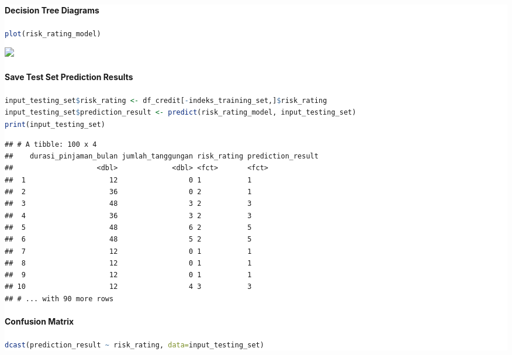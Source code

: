 #### **Decision Tree Diagrams**

``` r
plot(risk_rating_model)
```

![](Credit-Risk-Analysis_files/figure-gfm/unnamed-chunk-11-1.png)

#### **Save Test Set Prediction Results**

``` r
input_testing_set$risk_rating <- df_credit[-indeks_training_set,]$risk_rating
input_testing_set$prediction_result <- predict(risk_rating_model, input_testing_set)
print(input_testing_set)
```

    ## # A tibble: 100 x 4
    ##    durasi_pinjaman_bulan jumlah_tanggungan risk_rating prediction_result
    ##                    <dbl>             <dbl> <fct>       <fct>            
    ##  1                    12                 0 1           1                
    ##  2                    36                 0 2           1                
    ##  3                    48                 3 2           3                
    ##  4                    36                 3 2           3                
    ##  5                    48                 6 2           5                
    ##  6                    48                 5 2           5                
    ##  7                    12                 0 1           1                
    ##  8                    12                 0 1           1                
    ##  9                    12                 0 1           1                
    ## 10                    12                 4 3           3                
    ## # ... with 90 more rows

#### **Confusion Matrix**

``` r
dcast(prediction_result ~ risk_rating, data=input_testing_set)
```
